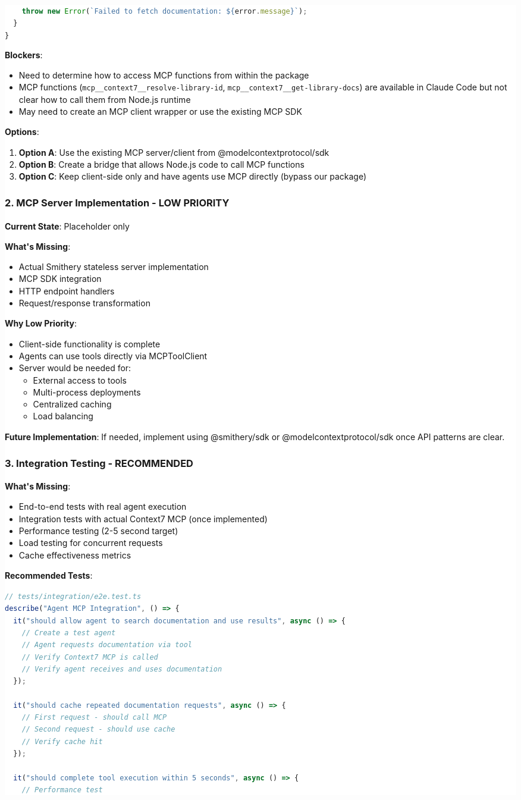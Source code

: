 ```typescript
    throw new Error(`Failed to fetch documentation: ${error.message}`);
  }
}
```

**Blockers**:
- Need to determine how to access MCP functions from within the package
- MCP functions (`mcp__context7__resolve-library-id`, `mcp__context7__get-library-docs`) are available in Claude Code but not clear how to call them from Node.js runtime
- May need to create an MCP client wrapper or use the existing MCP SDK

**Options**:
1. **Option A**: Use the existing MCP server/client from @modelcontextprotocol/sdk
2. **Option B**: Create a bridge that allows Node.js code to call MCP functions
3. **Option C**: Keep client-side only and have agents use MCP directly (bypass our package)

### 2. MCP Server Implementation - **LOW PRIORITY**

**Current State**: Placeholder only

**What's Missing**:
- Actual Smithery stateless server implementation
- MCP SDK integration
- HTTP endpoint handlers
- Request/response transformation

**Why Low Priority**:
- Client-side functionality is complete
- Agents can use tools directly via MCPToolClient
- Server would be needed for:
  - External access to tools
  - Multi-process deployments
  - Centralized caching
  - Load balancing

**Future Implementation**:
If needed, implement using @smithery/sdk or @modelcontextprotocol/sdk once API patterns are clear.

### 3. Integration Testing - **RECOMMENDED**

**What's Missing**:
- End-to-end tests with real agent execution
- Integration tests with actual Context7 MCP (once implemented)
- Performance testing (2-5 second target)
- Load testing for concurrent requests
- Cache effectiveness metrics

**Recommended Tests**:
```typescript
// tests/integration/e2e.test.ts
describe("Agent MCP Integration", () => {
  it("should allow agent to search documentation and use results", async () => {
    // Create a test agent
    // Agent requests documentation via tool
    // Verify Context7 MCP is called
    // Verify agent receives and uses documentation
  });

  it("should cache repeated documentation requests", async () => {
    // First request - should call MCP
    // Second request - should use cache
    // Verify cache hit
  });

  it("should complete tool execution within 5 seconds", async () => {
    // Performance test
```